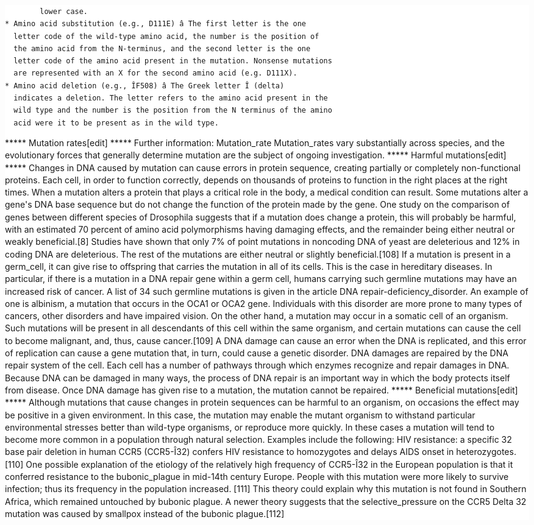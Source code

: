             lower case.
    * Amino acid substitution (e.g., D111E) â The first letter is the one
      letter code of the wild-type amino acid, the number is the position of
      the amino acid from the N-terminus, and the second letter is the one
      letter code of the amino acid present in the mutation. Nonsense mutations
      are represented with an X for the second amino acid (e.g. D111X).
    * Amino acid deletion (e.g., ÎF508) â The Greek letter Î (delta)
      indicates a deletion. The letter refers to the amino acid present in the
      wild type and the number is the position from the N terminus of the amino
      acid were it to be present as in the wild type.
***** Mutation rates[edit] *****
Further information: Mutation_rate
Mutation_rates vary substantially across species, and the evolutionary forces
that generally determine mutation are the subject of ongoing investigation.
***** Harmful mutations[edit] *****
Changes in DNA caused by mutation can cause errors in protein sequence,
creating partially or completely non-functional proteins. Each cell, in order
to function correctly, depends on thousands of proteins to function in the
right places at the right times. When a mutation alters a protein that plays a
critical role in the body, a medical condition can result. Some mutations alter
a gene's DNA base sequence but do not change the function of the protein made
by the gene. One study on the comparison of genes between different species of
Drosophila suggests that if a mutation does change a protein, this will
probably be harmful, with an estimated 70 percent of amino acid polymorphisms
having damaging effects, and the remainder being either neutral or weakly
beneficial.[8] Studies have shown that only 7% of point mutations in noncoding
DNA of yeast are deleterious and 12% in coding DNA are deleterious. The rest of
the mutations are either neutral or slightly beneficial.[108]
If a mutation is present in a germ_cell, it can give rise to offspring that
carries the mutation in all of its cells. This is the case in hereditary
diseases. In particular, if there is a mutation in a DNA repair gene within a
germ cell, humans carrying such germline mutations may have an increased risk
of cancer. A list of 34 such germline mutations is given in the article DNA
repair-deficiency_disorder. An example of one is albinism, a mutation that
occurs in the OCA1 or OCA2 gene. Individuals with this disorder are more prone
to many types of cancers, other disorders and have impaired vision. On the
other hand, a mutation may occur in a somatic cell of an organism. Such
mutations will be present in all descendants of this cell within the same
organism, and certain mutations can cause the cell to become malignant, and,
thus, cause cancer.[109]
A DNA damage can cause an error when the DNA is replicated, and this error of
replication can cause a gene mutation that, in turn, could cause a genetic
disorder. DNA damages are repaired by the DNA repair system of the cell. Each
cell has a number of pathways through which enzymes recognize and repair
damages in DNA. Because DNA can be damaged in many ways, the process of DNA
repair is an important way in which the body protects itself from disease. Once
DNA damage has given rise to a mutation, the mutation cannot be repaired.
***** Beneficial mutations[edit] *****
Although mutations that cause changes in protein sequences can be harmful to an
organism, on occasions the effect may be positive in a given environment. In
this case, the mutation may enable the mutant organism to withstand particular
environmental stresses better than wild-type organisms, or reproduce more
quickly. In these cases a mutation will tend to become more common in a
population through natural selection. Examples include the following:
HIV resistance: a specific 32 base pair deletion in human CCR5 (CCR5-Î32)
confers HIV resistance to homozygotes and delays AIDS onset in heterozygotes.
[110] One possible explanation of the etiology of the relatively high frequency
of CCR5-Î32 in the European population is that it conferred resistance to the
bubonic_plague in mid-14th century Europe. People with this mutation were more
likely to survive infection; thus its frequency in the population increased.
[111] This theory could explain why this mutation is not found in Southern
Africa, which remained untouched by bubonic plague. A newer theory suggests
that the selective_pressure on the CCR5 Delta 32 mutation was caused by
smallpox instead of the bubonic plague.[112]